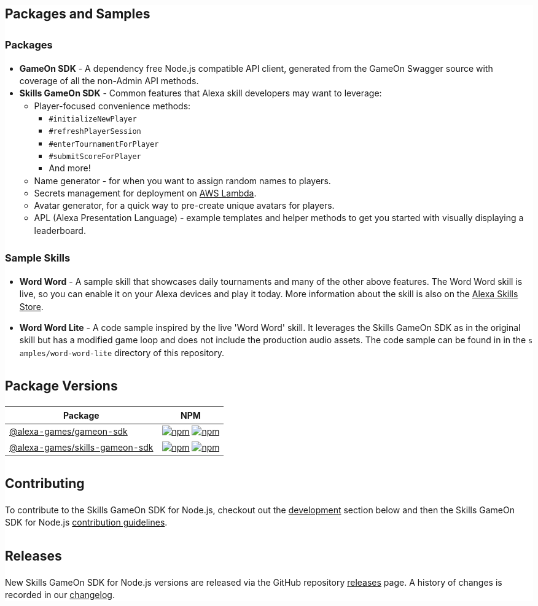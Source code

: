 ## Packages and Samples

### Packages

* **GameOn SDK** - A dependency free Node.js compatible API client, generated from the GameOn Swagger source with coverage of all the non-Admin API methods.
* **Skills GameOn SDK** - Common features that Alexa skill developers may want to leverage:
  * Player-focused convenience methods:
    * `#initializeNewPlayer`
    * `#refreshPlayerSession`
    * `#enterTournamentForPlayer`
    * `#submitScoreForPlayer`
    * And more!
  * Name generator - for when you want to assign random names to players.
  * Secrets management for deployment on <a href="https://aws.amazon.com/lambda/" target="_blank">AWS Lambda</a>.
  * Avatar generator, for a quick way to pre-create unique avatars for players.
  * APL (Alexa Presentation Language) - example templates and helper methods to get you started with visually displaying a leaderboard.

### Sample Skills

* **Word Word** - A sample skill that showcases daily tournaments and many of the other above features. The Word Word skill is live, so you can enable it on your Alexa devices and play it today. 
More information about the skill is also on the [Alexa Skills Store](https://www.amazon.com/Amazon-Word/dp/B07PQYDDTJ/).

* **Word Word Lite** - A code sample inspired by the live 'Word Word' skill. It leverages the Skills GameOn SDK as in the original skill but has a modified game loop and does not include the production audio assets. The code sample can be found in in the `samples/word-word-lite` directory of this repository.

## Package Versions

| Package       | NPM           |
| ------------- | ------------- |
|[@alexa-games/gameon-sdk](https://github.com/alexa-games/skills-gameon-sdk-js/tree/master/packages/gameon-sdk)| [![npm](https://img.shields.io/npm/v/@alexa-games/gameon-sdk.svg)](https://www.npmjs.com/package/@alexa-games/gameon-sdk) [![npm](https://img.shields.io/npm/dt/@alexa-games/gameon-sdk.svg)](https://www.npmjs.com/package/@alexa-games/gameon-sdk)|
|[@alexa-games/skills-gameon-sdk](https://github.com/alexa-games/skills-gameon-sdk-js/tree/master/packages/skills-gameon-sdk)| [![npm](https://img.shields.io/npm/v/@alexa-games/skills-gameon-sdk.svg)](https://www.npmjs.com/package/@alexa-games/skills-gameon-sdk) [![npm](https://img.shields.io/npm/dt/@alexa-games/skills-gameon-sdk.svg)](https://www.npmjs.com/package/@alexa-games/skills-gameon-sdk)|

## Contributing

To contribute to the Skills GameOn SDK for Node.js, checkout out the [development](#development)
section below and then the
Skills GameOn SDK for Node.js [contribution guidelines](https://github.com/alexa-games/skills-gameon-sdk-js/blob/master/CONTRIBUTING.md).

## Releases

New Skills GameOn SDK for Node.js versions are released via the GitHub repository
[releases](https://github.com/alexa-games/skills-gameon-sdk-js/releases) page. A
history of changes is recorded in our [changelog](https://github.com/alexa-games/skills-gameon-sdk-js/blob/master/CHANGELOG.md).
